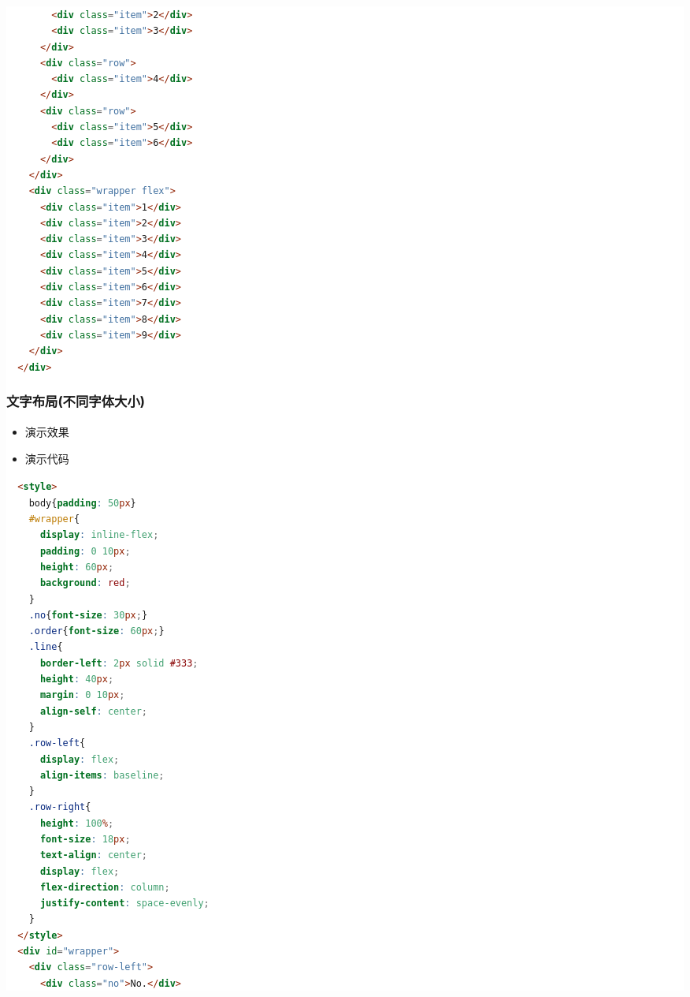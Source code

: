 ```html
        <div class="item">2</div>
        <div class="item">3</div>
      </div>
      <div class="row">
        <div class="item">4</div>
      </div>
      <div class="row">
        <div class="item">5</div>
        <div class="item">6</div>
      </div>
    </div>
    <div class="wrapper flex">
      <div class="item">1</div>
      <div class="item">2</div>
      <div class="item">3</div>
      <div class="item">4</div>
      <div class="item">5</div>
      <div class="item">6</div>
      <div class="item">7</div>
      <div class="item">8</div>
      <div class="item">9</div>
    </div>
  </div>
```

### 文字布局(不同字体大小)

- 演示效果

- 演示代码

```html
  <style>
    body{padding: 50px}
    #wrapper{
      display: inline-flex;
      padding: 0 10px;
      height: 60px;
      background: red;
    }
    .no{font-size: 30px;}
    .order{font-size: 60px;}
    .line{
      border-left: 2px solid #333;
      height: 40px;
      margin: 0 10px;
      align-self: center;
    }
    .row-left{
      display: flex;
      align-items: baseline;
    }
    .row-right{
      height: 100%;
      font-size: 18px;
      text-align: center;
      display: flex;
      flex-direction: column;
      justify-content: space-evenly;
    }
  </style>
  <div id="wrapper">
    <div class="row-left">
      <div class="no">No.</div>
```